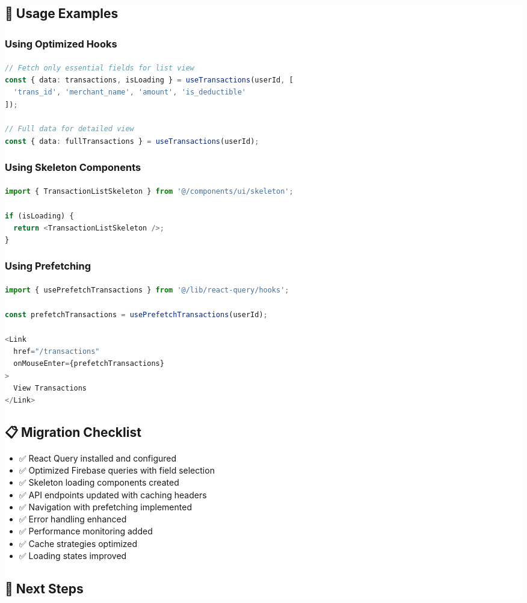 ## 🚀 Usage Examples

### Using Optimized Hooks
```typescript
// Fetch only essential fields for list view
const { data: transactions, isLoading } = useTransactions(userId, [
  'trans_id', 'merchant_name', 'amount', 'is_deductible'
]);

// Full data for detailed view
const { data: fullTransactions } = useTransactions(userId);
```

### Using Skeleton Components
```typescript
import { TransactionListSkeleton } from '@/components/ui/skeleton';

if (isLoading) {
  return <TransactionListSkeleton />;
}
```

### Using Prefetching
```typescript
import { usePrefetchTransactions } from '@/lib/react-query/hooks';

const prefetchTransactions = usePrefetchTransactions(userId);

<Link 
  href="/transactions" 
  onMouseEnter={prefetchTransactions}
>
  View Transactions
</Link>
```

## 📋 Migration Checklist

- ✅ React Query installed and configured
- ✅ Optimized Firebase queries with field selection
- ✅ Skeleton loading components created
- ✅ API endpoints updated with caching headers
- ✅ Navigation with prefetching implemented
- ✅ Error handling enhanced
- ✅ Performance monitoring added
- ✅ Cache strategies optimized
- ✅ Loading states improved

## 🎯 Next Steps
